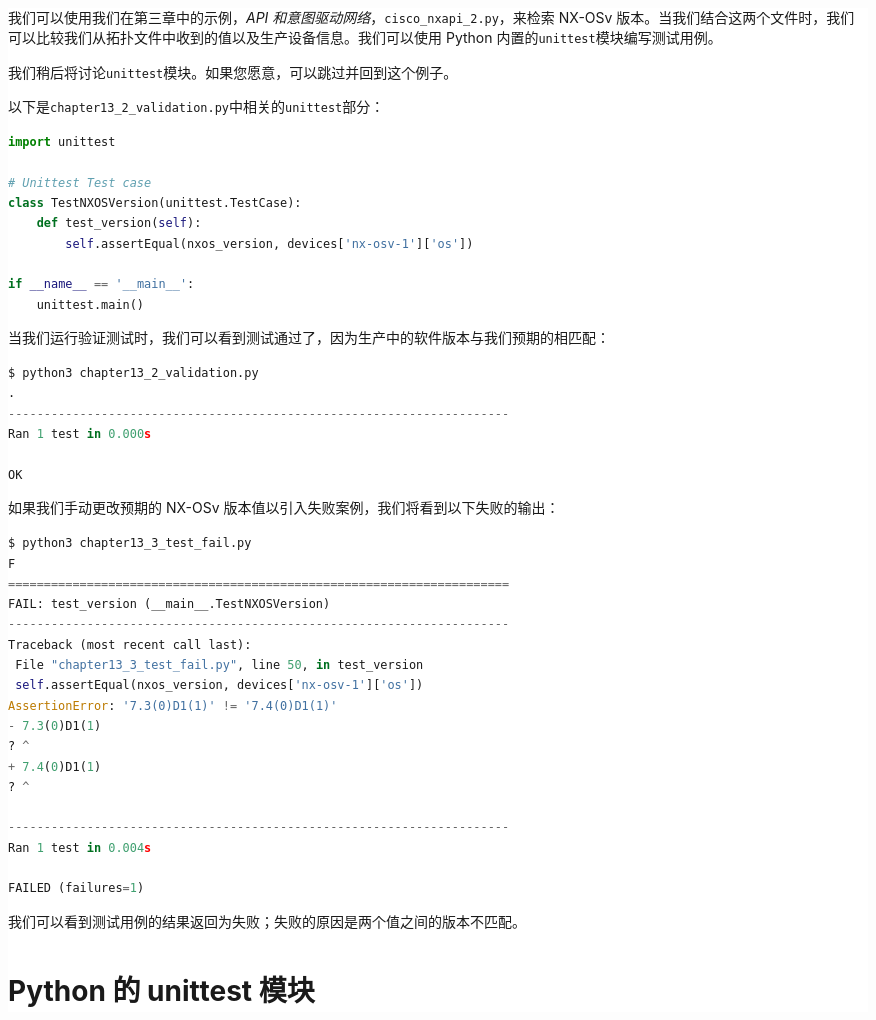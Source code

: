 我们可以使用我们在第三章中的示例，*API 和意图驱动网络*，`cisco_nxapi_2.py`，来检索 NX-OSv 版本。当我们结合这两个文件时，我们可以比较我们从拓扑文件中收到的值以及生产设备信息。我们可以使用 Python 内置的`unittest`模块编写测试用例。

我们稍后将讨论`unittest`模块。如果您愿意，可以跳过并回到这个例子。

以下是`chapter13_2_validation.py`中相关的`unittest`部分：

```py
import unittest

# Unittest Test case
class TestNXOSVersion(unittest.TestCase):
    def test_version(self):
        self.assertEqual(nxos_version, devices['nx-osv-1']['os'])

if __name__ == '__main__':
    unittest.main()
```

当我们运行验证测试时，我们可以看到测试通过了，因为生产中的软件版本与我们预期的相匹配：

```py
$ python3 chapter13_2_validation.py
.
----------------------------------------------------------------------
Ran 1 test in 0.000s

OK
```

如果我们手动更改预期的 NX-OSv 版本值以引入失败案例，我们将看到以下失败的输出：

```py
$ python3 chapter13_3_test_fail.py
F
======================================================================
FAIL: test_version (__main__.TestNXOSVersion)
----------------------------------------------------------------------
Traceback (most recent call last):
 File "chapter13_3_test_fail.py", line 50, in test_version
 self.assertEqual(nxos_version, devices['nx-osv-1']['os'])
AssertionError: '7.3(0)D1(1)' != '7.4(0)D1(1)'
- 7.3(0)D1(1)
? ^
+ 7.4(0)D1(1)
? ^

----------------------------------------------------------------------
Ran 1 test in 0.004s

FAILED (failures=1)
```

我们可以看到测试用例的结果返回为失败；失败的原因是两个值之间的版本不匹配。

# Python 的 unittest 模块
